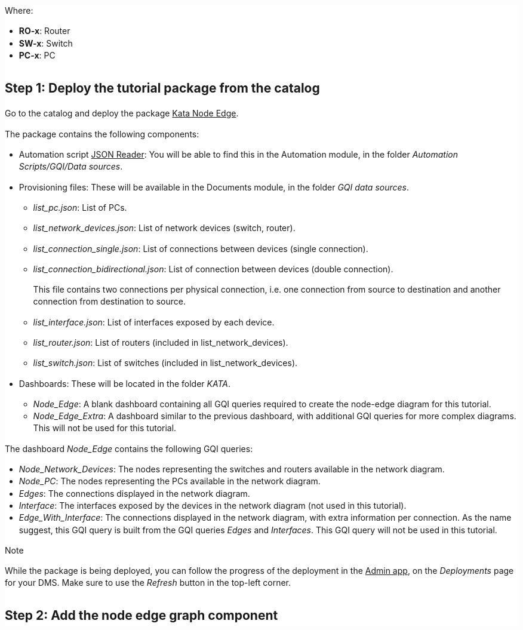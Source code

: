 Where:

- **RO-x**: Router
- **SW-x**: Switch
- **PC-x**: PC

## Step 1: Deploy the tutorial package from the catalog

Go to the catalog and deploy the package [Kata Node Edge](https://catalog.dataminer.services/details/package/5838).

The package contains the following components:

- Automation script [JSON Reader](https://catalog.dataminer.services/details/automation-script/5491): You will be able to find this in the Automation module, in the folder *Automation Scripts/GQI/Data sources*.

- Provisioning files: These will be available in the Documents module, in the folder *GQI data sources*.

  - *list_pc.json*: List of PCs.
  - *list_network_devices.json*: List of network devices (switch, router).
  - *list_connection_single.json*: List of connections between devices (single connection).
  - *list_connection_bidirectional.json*: List of connection between devices (double connection).

    This file contains two connections per physical connection, i.e. one connection from source to destination and another connection from destination to source.

  - *list_interface.json*: List of interfaces exposed by each device.
  - *list_router.json*: List of routers (included in list_network_devices).
  - *list_switch.json*: List of switches (included in list_network_devices).

- Dashboards: These will be located in the folder *KATA*.

  - *Node_Edge*: A blank dashboard containing all GQI queries required to create the node-edge diagram for this tutorial.
  - *Node_Edge_Extra*: A dashboard similar to the previous dashboard, with additional GQI queries for more complex diagrams. This will not be used for this tutorial.

The dashboard *Node_Edge* contains the following GQI queries:

- *Node_Network_Devices*: The nodes representing the switches and routers available in the network diagram.
- *Node_PC*: The nodes representing the PCs available in the network diagram.
- *Edges*: The connections displayed in the network diagram.
- *Interface*: The interfaces exposed by the devices in the network diagram (not used in this tutorial).
- *Edge_With_Interface*: The connections displayed in the network diagram, with extra information per connection. As the name suggest, this GQI query is built from the GQI queries *Edges* and *Interfaces*. This GQI query will not be used in this tutorial.

> [!NOTE]
> While the package is being deployed, you can follow the progress of the deployment in the [Admin app](xref:Accessing_the_Admin_app), on the *Deployments* page for your DMS. Make sure to use the *Refresh* button in the top-left corner.

## Step 2: Add the node edge graph component

